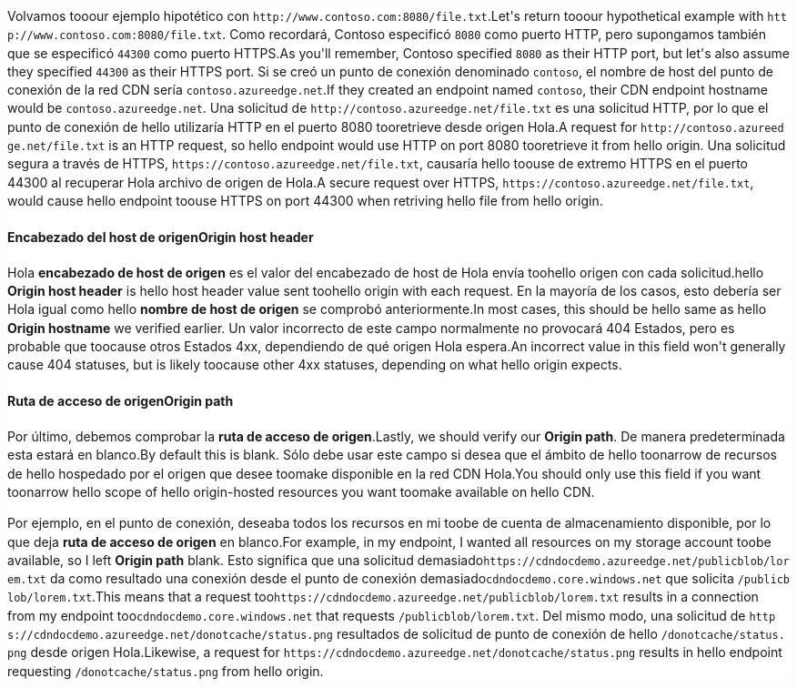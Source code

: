 <span data-ttu-id="107b7-166">Volvamos tooour ejemplo hipotético con `http://www.contoso.com:8080/file.txt`.</span><span class="sxs-lookup"><span data-stu-id="107b7-166">Let's return tooour hypothetical example with `http://www.contoso.com:8080/file.txt`.</span></span>  <span data-ttu-id="107b7-167">Como recordará, Contoso especificó `8080` como puerto HTTP, pero supongamos también que se especificó `44300` como puerto HTTPS.</span><span class="sxs-lookup"><span data-stu-id="107b7-167">As you'll remember, Contoso specified `8080` as their HTTP port, but let's also assume they specified `44300` as their HTTPS port.</span></span>  <span data-ttu-id="107b7-168">Si se creó un punto de conexión denominado `contoso`, el nombre de host del punto de conexión de la red CDN sería `contoso.azureedge.net`.</span><span class="sxs-lookup"><span data-stu-id="107b7-168">If they created an endpoint named `contoso`, their CDN endpoint hostname would be `contoso.azureedge.net`.</span></span>  <span data-ttu-id="107b7-169">Una solicitud de `http://contoso.azureedge.net/file.txt` es una solicitud HTTP, por lo que el punto de conexión de hello utilizaría HTTP en el puerto 8080 tooretrieve desde origen Hola.</span><span class="sxs-lookup"><span data-stu-id="107b7-169">A request for `http://contoso.azureedge.net/file.txt` is an HTTP request, so hello endpoint would use HTTP on port 8080 tooretrieve it from hello origin.</span></span>  <span data-ttu-id="107b7-170">Una solicitud segura a través de HTTPS, `https://contoso.azureedge.net/file.txt`, causaría hello toouse de extremo HTTPS en el puerto 44300 al recuperar Hola archivo de origen de Hola.</span><span class="sxs-lookup"><span data-stu-id="107b7-170">A secure request over HTTPS, `https://contoso.azureedge.net/file.txt`, would cause hello endpoint toouse HTTPS on port 44300 when retriving hello file from hello origin.</span></span>

#### <a name="origin-host-header"></a><span data-ttu-id="107b7-171">Encabezado del host de origen</span><span class="sxs-lookup"><span data-stu-id="107b7-171">Origin host header</span></span>
<span data-ttu-id="107b7-172">Hola **encabezado de host de origen** es el valor del encabezado de host de Hola envía toohello origen con cada solicitud.</span><span class="sxs-lookup"><span data-stu-id="107b7-172">hello **Origin host header** is hello host header value sent toohello origin with each request.</span></span>  <span data-ttu-id="107b7-173">En la mayoría de los casos, esto debería ser Hola igual como hello **nombre de host de origen** se comprobó anteriormente.</span><span class="sxs-lookup"><span data-stu-id="107b7-173">In most cases, this should be hello same as hello **Origin hostname** we verified earlier.</span></span>  <span data-ttu-id="107b7-174">Un valor incorrecto de este campo normalmente no provocará 404 Estados, pero es probable que toocause otros Estados 4xx, dependiendo de qué origen Hola espera.</span><span class="sxs-lookup"><span data-stu-id="107b7-174">An incorrect value in this field won't generally cause 404 statuses, but is likely toocause other 4xx statuses, depending on what hello origin expects.</span></span>

#### <a name="origin-path"></a><span data-ttu-id="107b7-175">Ruta de acceso de origen</span><span class="sxs-lookup"><span data-stu-id="107b7-175">Origin path</span></span>
<span data-ttu-id="107b7-176">Por último, debemos comprobar la **ruta de acceso de origen**.</span><span class="sxs-lookup"><span data-stu-id="107b7-176">Lastly, we should verify our **Origin path**.</span></span>  <span data-ttu-id="107b7-177">De manera predeterminada esta estará en blanco.</span><span class="sxs-lookup"><span data-stu-id="107b7-177">By default this is blank.</span></span>  <span data-ttu-id="107b7-178">Sólo debe usar este campo si desea que el ámbito de hello toonarrow de recursos de hello hospedado por el origen que desee toomake disponible en la red CDN Hola.</span><span class="sxs-lookup"><span data-stu-id="107b7-178">You should only use this field if you want toonarrow hello scope of hello origin-hosted resources you want toomake available on hello CDN.</span></span>  

<span data-ttu-id="107b7-179">Por ejemplo, en el punto de conexión, deseaba todos los recursos en mi toobe de cuenta de almacenamiento disponible, por lo que deja **ruta de acceso de origen** en blanco.</span><span class="sxs-lookup"><span data-stu-id="107b7-179">For example, in my endpoint, I wanted all resources on my storage account toobe available, so I left **Origin path** blank.</span></span>  <span data-ttu-id="107b7-180">Esto significa que una solicitud demasiado`https://cdndocdemo.azureedge.net/publicblob/lorem.txt` da como resultado una conexión desde el punto de conexión demasiado`cdndocdemo.core.windows.net` que solicita `/publicblob/lorem.txt`.</span><span class="sxs-lookup"><span data-stu-id="107b7-180">This means that a request too`https://cdndocdemo.azureedge.net/publicblob/lorem.txt` results in a connection from my endpoint too`cdndocdemo.core.windows.net` that requests `/publicblob/lorem.txt`.</span></span>  <span data-ttu-id="107b7-181">Del mismo modo, una solicitud de `https://cdndocdemo.azureedge.net/donotcache/status.png` resultados de solicitud de punto de conexión de hello `/donotcache/status.png` desde origen Hola.</span><span class="sxs-lookup"><span data-stu-id="107b7-181">Likewise, a request for `https://cdndocdemo.azureedge.net/donotcache/status.png` results in hello endpoint requesting `/donotcache/status.png` from hello origin.</span></span>
